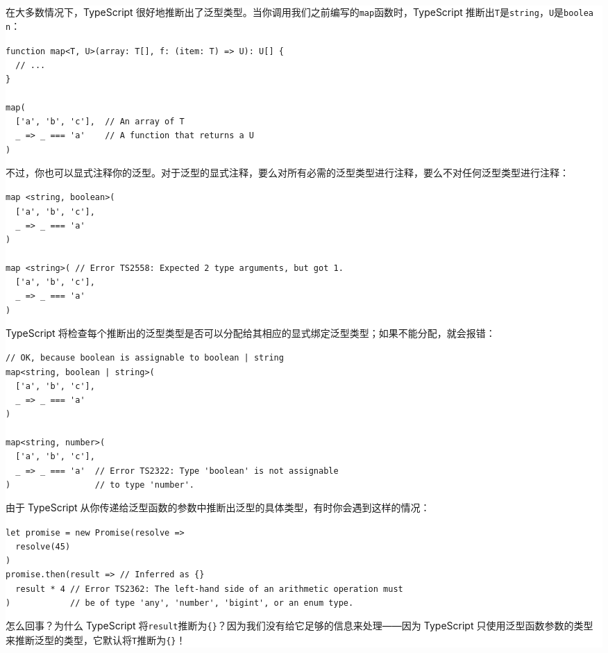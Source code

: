 在大多数情况下，TypeScript 很好地推断出了泛型类型。当你调用我们之前编写的`map`函数时，TypeScript 推断出`T`是`string`，`U`是`boolean`：

```
function map<T, U>(array: T[], f: (item: T) => U): U[] {
  // ...
}

map(
  ['a', 'b', 'c'],  // An array of T
  _ => _ === 'a'    // A function that returns a U
)

```

不过，你也可以显式注释你的泛型。对于泛型的显式注释，要么对所有必需的泛型类型进行注释，要么不对任何泛型类型进行注释：

```
map	<string, boolean>(
  ['a', 'b', 'c'],
  _ => _ === 'a'
)

map	<string>( // Error TS2558: Expected 2 type arguments, but got 1.
  ['a', 'b', 'c'],
  _ => _ === 'a'
)

```

TypeScript 将检查每个推断出的泛型类型是否可以分配给其相应的显式绑定泛型类型；如果不能分配，就会报错：

```
// OK, because boolean is assignable to boolean | string
map<string, boolean | string>(
  ['a', 'b', 'c'],
  _ => _ === 'a'
)

map<string, number>(
  ['a', 'b', 'c'],
  _ => _ === 'a'  // Error TS2322: Type 'boolean' is not assignable
)                 // to type 'number'.
```

由于 TypeScript 从你传递给泛型函数的参数中推断出泛型的具体类型，有时你会遇到这样的情况：

```
let promise = new Promise(resolve =>
  resolve(45)
)
promise.then(result => // Inferred as {}
  result * 4 // Error TS2362: The left-hand side of an arithmetic operation must
)            // be of type 'any', 'number', 'bigint', or an enum type.
```

怎么回事？为什么 TypeScript 将`result`推断为`{}`？因为我们没有给它足够的信息来处理——因为 TypeScript 只使用泛型函数参数的类型来推断泛型的类型，它默认将`T`推断为`{}`！
